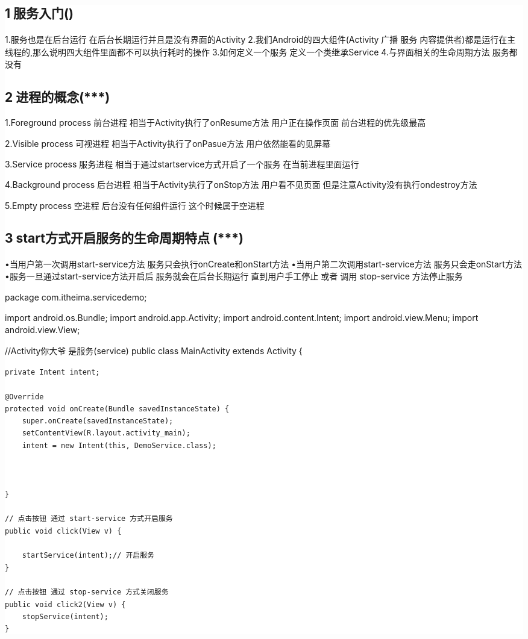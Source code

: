 ## 1 服务入门() ##

1.服务也是在后台运行  在后台长期运行并且是没有界面的Activity
2.我们Android的四大组件(Activity 广播 服务 内容提供者)都是运行在主线程的,那么说明四大组件里面都不可以执行耗时的操作 
3.如何定义一个服务 定义一个类继承Service
4.与界面相关的生命周期方法 服务都没有


## 2 进程的概念(***) ##
1.Foreground process 前台进程  相当于Activity执行了onResume方法 用户正在操作页面 前台进程的优先级最高

2.Visible process 可视进程 相当于Activity执行了onPasue方法  用户依然能看的见屏幕

3.Service process 服务进程 相当于通过startservice方式开启了一个服务 在当前进程里面运行

4.Background process 后台进程  相当于Activity执行了onStop方法  用户看不见页面 但是注意Activity没有执行ondestroy方法 
 
5.Empty process 空进程 后台没有任何组件运行 这个时候属于空进程  





## 3 start方式开启服务的生命周期特点 (***) ##
•当用户第一次调用start-service方法  服务只会执行onCreate和onStart方法 
•当用户第二次调用start-service方法  服务只会走onStart方法 
•服务一旦通过start-service方法开启后 服务就会在后台长期运行 直到用户手工停止 或者 调用 stop-service 方法停止服务


package com.itheima.servicedemo;

import android.os.Bundle;
import android.app.Activity;
import android.content.Intent;
import android.view.Menu;
import android.view.View;

//Activity你大爷  是服务(service)
public class MainActivity extends Activity {

	private Intent intent;

	@Override
	protected void onCreate(Bundle savedInstanceState) {
		super.onCreate(savedInstanceState);
		setContentView(R.layout.activity_main);
		intent = new Intent(this, DemoService.class);

	
		
	}

	// 点击按钮 通过 start-service 方式开启服务
	public void click(View v) {

		startService(intent);// 开启服务
	}

	// 点击按钮 通过 stop-service 方式关闭服务
	public void click2(View v) {
		stopService(intent);
	}
